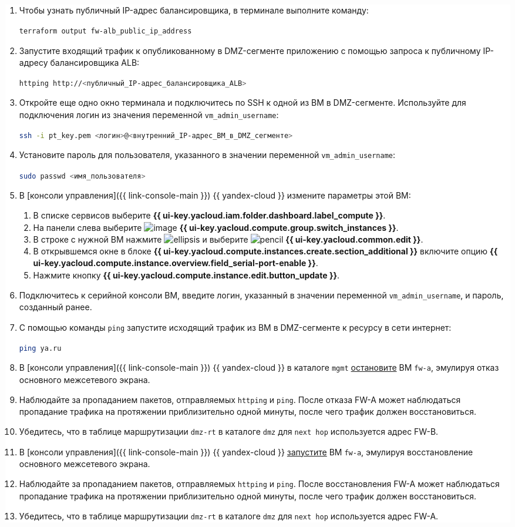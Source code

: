 1. Чтобы узнать публичный IP-адрес балансировщика, в терминале выполните команду:

   ```bash
   terraform output fw-alb_public_ip_address
   ```

1. Запустите входящий трафик к опубликованному в DMZ-сегменте приложению с помощью запроса к публичному IP-адресу балансировщика ALB:

   ```bash
   httping http://<публичный_IP-адрес_балансировщика_ALB>
   ```

1. Откройте еще одно окно терминала и подключитесь по SSH к одной из ВМ в DMZ-сегменте. Используйте для подключения логин из значения переменной `vm_admin_username`:
   
   ```bash
   ssh -i pt_key.pem <логин>@<внутренний_IP-адрес_ВМ_в_DMZ_сегменте>
   ```

1. Установите пароль для пользователя, указанного в значении переменной `vm_admin_username`:

   ```bash
   sudo passwd <имя_пользователя>
   ```

1. В [консоли управления]({{ link-console-main }}) {{ yandex-cloud }} измените параметры этой ВМ:

   1. В списке сервисов выберите **{{ ui-key.yacloud.iam.folder.dashboard.label_compute }}**.
   1. На панели слева выберите ![image](../../_assets/console-icons/server.svg) **{{ ui-key.yacloud.compute.group.switch_instances }}**.
   1. В строке с нужной ВМ нажмите ![ellipsis](../../_assets/console-icons/ellipsis.svg) и выберите ![pencil](../../_assets/console-icons/pencil.svg) **{{ ui-key.yacloud.common.edit }}**.
   1. В открывшемся окне в блоке **{{ ui-key.yacloud.compute.instances.create.section_additional }}** включите опцию **{{ ui-key.yacloud.compute.instance.overview.field_serial-port-enable }}**.
   1. Нажмите кнопку **{{ ui-key.yacloud.compute.instance.edit.button_update }}**.

1. Подключитесь к серийной консоли ВМ, введите логин, указанный в значении переменной `vm_admin_username`, и пароль, созданный ранее.

1. С помощью команды `ping` запустите исходящий трафик из ВМ в DMZ-сегменте к ресурсу в сети интернет:

   ```bash
   ping ya.ru
   ```

1. В [консоли управления]({{ link-console-main }}) {{ yandex-cloud }} в каталоге `mgmt` [остановите](../../compute/operations/vm-control/vm-stop-and-start.md#stop) ВМ `fw-a`, эмулируя отказ основного межсетевого экрана.
1. Наблюдайте за пропаданием пакетов, отправляемых `httping` и `ping`. После отказа FW-A может наблюдаться пропадание трафика на протяжении приблизительно одной минуты, после чего трафик должен восстановиться.
1. Убедитесь, что в таблице маршрутизации `dmz-rt` в каталоге `dmz` для `next hop` используется адрес FW-B.
1. В [консоли управления]({{ link-console-main }}) {{ yandex-cloud }} [запустите](../../compute/operations/vm-control/vm-stop-and-start.md#start) ВМ `fw-a`, эмулируя восстановление основного межсетевого экрана. 
1. Наблюдайте за пропаданием пакетов, отправляемых `httping` и `ping`. После восстановления FW-A может наблюдаться пропадание трафика на протяжении приблизительно одной минуты, после чего трафик должен восстановиться.
1. Убедитесь, что в таблице маршрутизации `dmz-rt` в каталоге `dmz` для `next hop` используется адрес FW-A.
